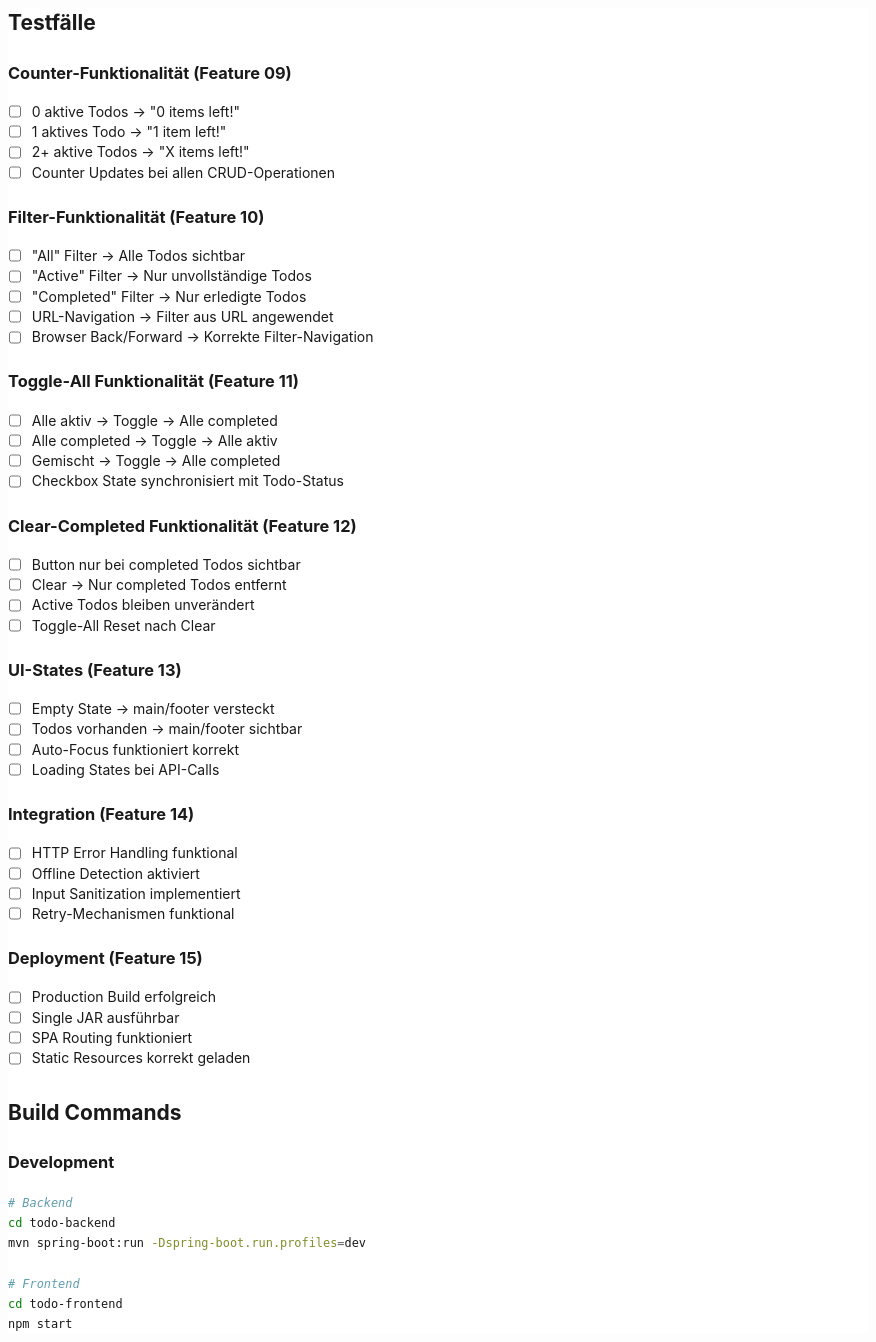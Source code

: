 ## Testfälle

### Counter-Funktionalität (Feature 09)
- [ ] 0 aktive Todos → "0 items left!"
- [ ] 1 aktives Todo → "1 item left!"
- [ ] 2+ aktive Todos → "X items left!"
- [ ] Counter Updates bei allen CRUD-Operationen

### Filter-Funktionalität (Feature 10)
- [ ] "All" Filter → Alle Todos sichtbar
- [ ] "Active" Filter → Nur unvollständige Todos
- [ ] "Completed" Filter → Nur erledigte Todos
- [ ] URL-Navigation → Filter aus URL angewendet
- [ ] Browser Back/Forward → Korrekte Filter-Navigation

### Toggle-All Funktionalität (Feature 11)
- [ ] Alle aktiv → Toggle → Alle completed
- [ ] Alle completed → Toggle → Alle aktiv
- [ ] Gemischt → Toggle → Alle completed
- [ ] Checkbox State synchronisiert mit Todo-Status

### Clear-Completed Funktionalität (Feature 12)
- [ ] Button nur bei completed Todos sichtbar
- [ ] Clear → Nur completed Todos entfernt
- [ ] Active Todos bleiben unverändert
- [ ] Toggle-All Reset nach Clear

### UI-States (Feature 13)
- [ ] Empty State → main/footer versteckt
- [ ] Todos vorhanden → main/footer sichtbar
- [ ] Auto-Focus funktioniert korrekt
- [ ] Loading States bei API-Calls

### Integration (Feature 14)
- [ ] HTTP Error Handling funktional
- [ ] Offline Detection aktiviert
- [ ] Input Sanitization implementiert
- [ ] Retry-Mechanismen funktional

### Deployment (Feature 15)
- [ ] Production Build erfolgreich
- [ ] Single JAR ausführbar
- [ ] SPA Routing funktioniert
- [ ] Static Resources korrekt geladen

## Build Commands

### Development
```bash
# Backend
cd todo-backend
mvn spring-boot:run -Dspring-boot.run.profiles=dev

# Frontend
cd todo-frontend
npm start
```
